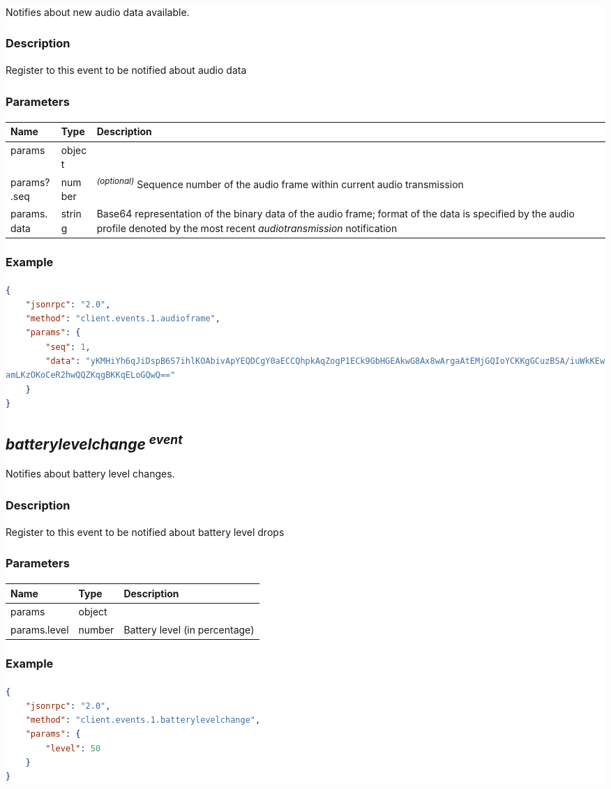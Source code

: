 Notifies about new audio data available.

### Description

Register to this event to be notified about audio data

### Parameters

| Name | Type | Description |
| :-------- | :-------- | :-------- |
| params | object |  |
| params?.seq | number | <sup>*(optional)*</sup> Sequence number of the audio frame within current audio transmission |
| params.data | string | Base64 representation of the binary data of the audio frame; format of the data is specified by the audio profile denoted by the most recent *audiotransmission* notification |

### Example

```json
{
    "jsonrpc": "2.0", 
    "method": "client.events.1.audioframe", 
    "params": {
        "seq": 1, 
        "data": "yKMHiYh6qJiDspB6S7ihlKOAbivApYEQDCgY0aECCQhpkAqZogP1ECk9GbHGEAkwG8Ax8wArgaAtEMjGQIoYCKKgGCuzBSA/iuWkKEwamLKzOKoCeR2hwQQZKqgBKKqELoGQwQ=="
    }
}
```
<a name="event.batterylevelchange"></a>
## *batterylevelchange <sup>event</sup>*

Notifies about battery level changes.

### Description

Register to this event to be notified about battery level drops

### Parameters

| Name | Type | Description |
| :-------- | :-------- | :-------- |
| params | object |  |
| params.level | number | Battery level (in percentage) |

### Example

```json
{
    "jsonrpc": "2.0", 
    "method": "client.events.1.batterylevelchange", 
    "params": {
        "level": 50
    }
}
```
